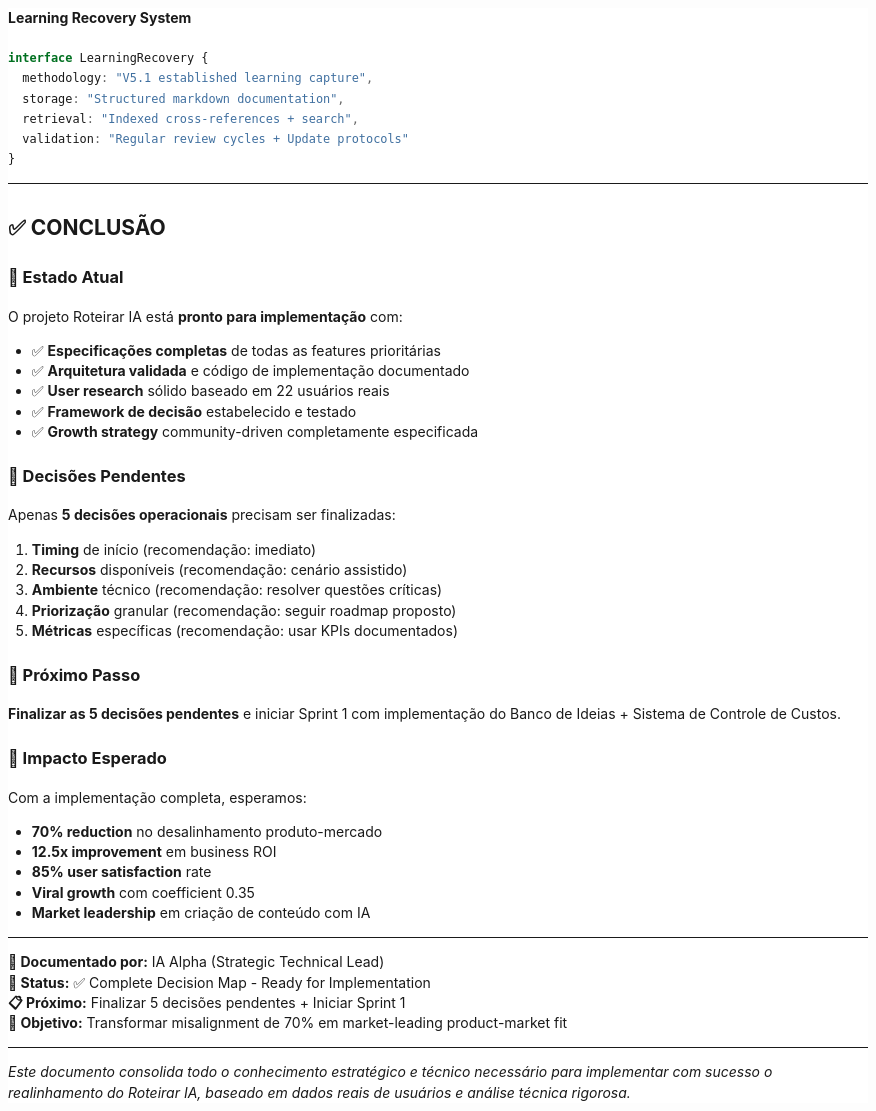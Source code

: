 #### **Learning Recovery System**
```typescript
interface LearningRecovery {
  methodology: "V5.1 established learning capture",
  storage: "Structured markdown documentation",
  retrieval: "Indexed cross-references + search",
  validation: "Regular review cycles + Update protocols"
}
```

---

## ✅ **CONCLUSÃO**

### **🎯 Estado Atual**
O projeto Roteirar IA está **pronto para implementação** com:
- ✅ **Especificações completas** de todas as features prioritárias
- ✅ **Arquitetura validada** e código de implementação documentado
- ✅ **User research** sólido baseado em 22 usuários reais
- ✅ **Framework de decisão** estabelecido e testado
- ✅ **Growth strategy** community-driven completamente especificada

### **🎯 Decisões Pendentes**
Apenas **5 decisões operacionais** precisam ser finalizadas:
1. **Timing** de início (recomendação: imediato)
2. **Recursos** disponíveis (recomendação: cenário assistido)
3. **Ambiente** técnico (recomendação: resolver questões críticas)
4. **Priorização** granular (recomendação: seguir roadmap proposto)
5. **Métricas** específicas (recomendação: usar KPIs documentados)

### **🎯 Próximo Passo**
**Finalizar as 5 decisões pendentes** e iniciar Sprint 1 com implementação do Banco de Ideias + Sistema de Controle de Custos.

### **🎯 Impacto Esperado**
Com a implementação completa, esperamos:
- **70% reduction** no desalinhamento produto-mercado
- **12.5x improvement** em business ROI
- **85% user satisfaction** rate
- **Viral growth** com coefficient 0.35
- **Market leadership** em criação de conteúdo com IA

---

**📄 Documentado por:** IA Alpha (Strategic Technical Lead)  
**🔄 Status:** ✅ Complete Decision Map - Ready for Implementation  
**📋 Próximo:** Finalizar 5 decisões pendentes + Iniciar Sprint 1  
**🎯 Objetivo:** Transformar misalignment de 70% em market-leading product-market fit

---

*Este documento consolida todo o conhecimento estratégico e técnico necessário para implementar com sucesso o realinhamento do Roteirar IA, baseado em dados reais de usuários e análise técnica rigorosa.* 